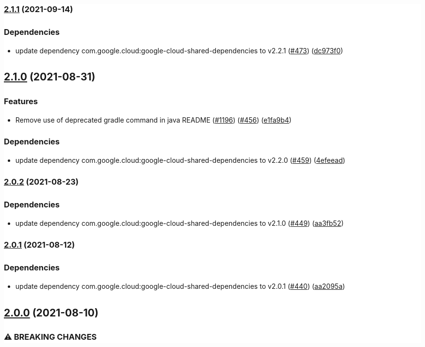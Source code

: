 ### [2.1.1](https://www.github.com/googleapis/java-monitoring-dashboards/compare/v2.1.0...v2.1.1) (2021-09-14)


### Dependencies

* update dependency com.google.cloud:google-cloud-shared-dependencies to v2.2.1 ([#473](https://www.github.com/googleapis/java-monitoring-dashboards/issues/473)) ([dc973f0](https://www.github.com/googleapis/java-monitoring-dashboards/commit/dc973f09f0a6943089635e13e30234a7269188b5))

## [2.1.0](https://www.github.com/googleapis/java-monitoring-dashboards/compare/v2.0.2...v2.1.0) (2021-08-31)


### Features

* Remove use of deprecated gradle command in java README ([#1196](https://www.github.com/googleapis/java-monitoring-dashboards/issues/1196)) ([#456](https://www.github.com/googleapis/java-monitoring-dashboards/issues/456)) ([e1fa9b4](https://www.github.com/googleapis/java-monitoring-dashboards/commit/e1fa9b4ed25ab94d6d5ee91d6fb42fda562fb454))


### Dependencies

* update dependency com.google.cloud:google-cloud-shared-dependencies to v2.2.0 ([#459](https://www.github.com/googleapis/java-monitoring-dashboards/issues/459)) ([4efeead](https://www.github.com/googleapis/java-monitoring-dashboards/commit/4efeead85fe3ed4cc8421bab2fc15d1cb50fb7dd))

### [2.0.2](https://www.github.com/googleapis/java-monitoring-dashboards/compare/v2.0.1...v2.0.2) (2021-08-23)


### Dependencies

* update dependency com.google.cloud:google-cloud-shared-dependencies to v2.1.0 ([#449](https://www.github.com/googleapis/java-monitoring-dashboards/issues/449)) ([aa3fb52](https://www.github.com/googleapis/java-monitoring-dashboards/commit/aa3fb528b6d6ff8b2e4d7ea72f9961ffc2e126ac))

### [2.0.1](https://www.github.com/googleapis/java-monitoring-dashboards/compare/v2.0.0...v2.0.1) (2021-08-12)


### Dependencies

* update dependency com.google.cloud:google-cloud-shared-dependencies to v2.0.1 ([#440](https://www.github.com/googleapis/java-monitoring-dashboards/issues/440)) ([aa2095a](https://www.github.com/googleapis/java-monitoring-dashboards/commit/aa2095a7e9d3d5deff2351255cec001aa091946a))

## [2.0.0](https://www.github.com/googleapis/java-monitoring-dashboards/compare/v1.3.2...v2.0.0) (2021-08-10)


### ⚠ BREAKING CHANGES
